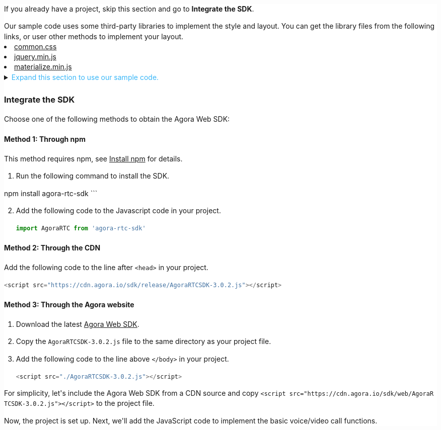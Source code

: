 If you already have a project, skip this section and go to **Integrate the SDK**.

<div class="alert note">Our sample code uses some third-party libraries to implement the style and layout. You can get the library files from the following links, or user other methods to implement your layout.<li><a href="https://github.com/AgoraIO/Basic-Video-Call/blob/master/One-to-One-Video/Agora-Web-Tutorial-1to1/assets/common.css">common.css</a></li>
	<li><a href="https://github.com/AgoraIO/Basic-Video-Call/blob/master/One-to-One-Video/Agora-Web-Tutorial-1to1/vendor/jquery.min.js">jquery.min.js</a></li>
	<li><a href="https://github.com/AgoraIO/Basic-Video-Call/blob/master/One-to-One-Video/Agora-Web-Tutorial-1to1/vendor/materialize.min.js">materialize.min.js</a></li>
	</div>

<details><summary><font color="#3ab7f8">Expand this section to use our sample code.</font></summary></details>

### Integrate the SDK

Choose one of the following methods to obtain the Agora Web SDK:

#### Method 1: Through npm

This method requires npm, see [Install npm](https://www.npmjs.com/get-npm) for details.

1. Run the following command to install the SDK.
   ```bash
npm install agora-rtc-sdk
	 ```

2. Add the following code to the Javascript code in your project.

   ```javascript
   import AgoraRTC from 'agora-rtc-sdk'
   ```

#### Method 2: Through the CDN

Add the following code to the line after `<head>` in your project.

```javascript
<script src="https://cdn.agora.io/sdk/release/AgoraRTCSDK-3.0.2.js"></script>
```

#### Method 3: Through the Agora website

1. Download the latest [Agora Web SDK](https://docs.agora.io/en/Agora%20Platform/downloads).

2. Copy the `AgoraRTCSDK-3.0.2.js` file to the same directory as your project file.

3. Add the following code to the line above `</body>` in your project.

   ```javascript
   <script src="./AgoraRTCSDK-3.0.2.js"></script>
   ```


For simplicity, let's include the Agora Web SDK from a CDN source and copy `<script src="https://cdn.agora.io/sdk/web/AgoraRTCSDK-3.0.2.js"></script>` to the project file.

Now, the project is set up. Next, we'll add the JavaScript code to implement the basic voice/video call functions.
